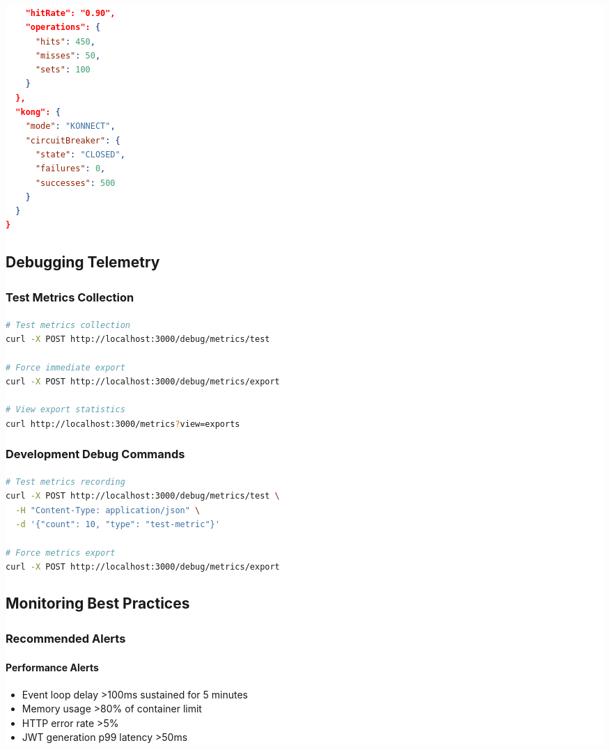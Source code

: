```json
    "hitRate": "0.90",
    "operations": {
      "hits": 450,
      "misses": 50,
      "sets": 100
    }
  },
  "kong": {
    "mode": "KONNECT",
    "circuitBreaker": {
      "state": "CLOSED",
      "failures": 0,
      "successes": 500
    }
  }
}
```

## Debugging Telemetry

### Test Metrics Collection
```bash
# Test metrics collection
curl -X POST http://localhost:3000/debug/metrics/test

# Force immediate export
curl -X POST http://localhost:3000/debug/metrics/export

# View export statistics
curl http://localhost:3000/metrics?view=exports
```

### Development Debug Commands
```bash
# Test metrics recording
curl -X POST http://localhost:3000/debug/metrics/test \
  -H "Content-Type: application/json" \
  -d '{"count": 10, "type": "test-metric"}'

# Force metrics export
curl -X POST http://localhost:3000/debug/metrics/export
```

## Monitoring Best Practices

### Recommended Alerts

#### Performance Alerts
- Event loop delay >100ms sustained for 5 minutes
- Memory usage >80% of container limit
- HTTP error rate >5%
- JWT generation p99 latency >50ms
